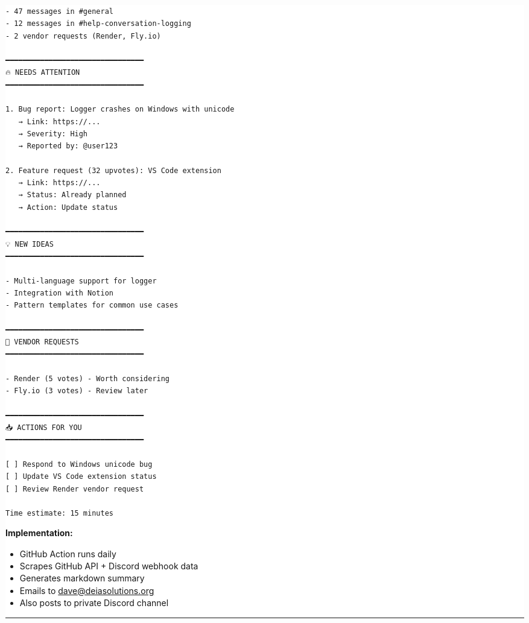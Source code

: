 ```
- 47 messages in #general
- 12 messages in #help-conversation-logging
- 2 vendor requests (Render, Fly.io)

━━━━━━━━━━━━━━━━━━━━━━━━━━━━━━━━
🔥 NEEDS ATTENTION
━━━━━━━━━━━━━━━━━━━━━━━━━━━━━━━━

1. Bug report: Logger crashes on Windows with unicode
   → Link: https://...
   → Severity: High
   → Reported by: @user123

2. Feature request (32 upvotes): VS Code extension
   → Link: https://...
   → Status: Already planned
   → Action: Update status

━━━━━━━━━━━━━━━━━━━━━━━━━━━━━━━━
💡 NEW IDEAS
━━━━━━━━━━━━━━━━━━━━━━━━━━━━━━━━

- Multi-language support for logger
- Integration with Notion
- Pattern templates for common use cases

━━━━━━━━━━━━━━━━━━━━━━━━━━━━━━━━
🔌 VENDOR REQUESTS
━━━━━━━━━━━━━━━━━━━━━━━━━━━━━━━━

- Render (5 votes) - Worth considering
- Fly.io (3 votes) - Review later

━━━━━━━━━━━━━━━━━━━━━━━━━━━━━━━━
📥 ACTIONS FOR YOU
━━━━━━━━━━━━━━━━━━━━━━━━━━━━━━━━

[ ] Respond to Windows unicode bug
[ ] Update VS Code extension status
[ ] Review Render vendor request

Time estimate: 15 minutes
```

**Implementation:**
- GitHub Action runs daily
- Scrapes GitHub API + Discord webhook data
- Generates markdown summary
- Emails to dave@deiasolutions.org
- Also posts to private Discord channel

---